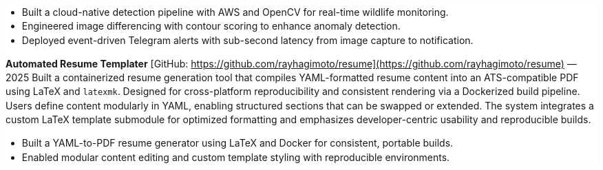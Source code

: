 * Built a cloud-native detection pipeline with AWS and OpenCV for real-time wildlife monitoring.
* Engineered image differencing with contour scoring to enhance anomaly detection.
* Deployed event-driven Telegram alerts with sub-second latency from image capture to notification.

**Automated Resume Templater**
[GitHub: https://github.com/rayhagimoto/resume](https://github.com/rayhagimoto/resume) — 2025
Built a containerized resume generation tool that compiles YAML-formatted resume content into an ATS-compatible PDF using LaTeX and `latexmk`. Designed for cross-platform reproducibility and consistent rendering via a Dockerized build pipeline. Users define content modularly in YAML, enabling structured sections that can be swapped or extended. The system integrates a custom LaTeX template submodule for optimized formatting and emphasizes developer-centric usability and reproducible builds.

* Built a YAML-to-PDF resume generator using LaTeX and Docker for consistent, portable builds.
* Enabled modular content editing and custom template styling with reproducible environments.
